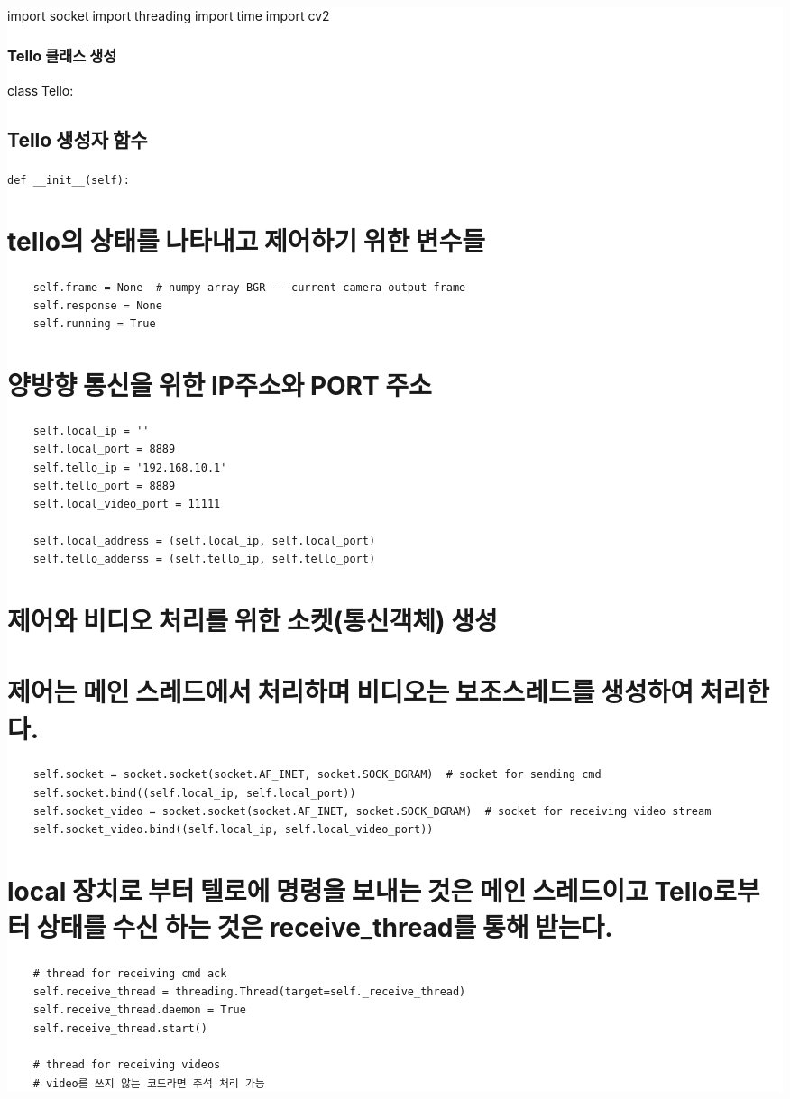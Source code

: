 import socket
import threading
import time
import cv2

### Tello 클래스 생성
class Tello:

## Tello 생성자 함수

    def __init__(self):
# tello의 상태를 나타내고 제어하기 위한 변수들
        self.frame = None  # numpy array BGR -- current camera output frame
        self.response = None  
        self.running = True

# 양방향 통신을 위한 IP주소와 PORT 주소
        self.local_ip = ''
        self.local_port = 8889
        self.tello_ip = '192.168.10.1'
        self.tello_port = 8889
        self.local_video_port = 11111 

        self.local_address = (self.local_ip, self.local_port)
        self.tello_adderss = (self.tello_ip, self.tello_port)

# 제어와 비디오 처리를  위한 소켓(통신객체) 생성
# 제어는 메인 스레드에서 처리하며 비디오는 보조스레드를 생성하여 처리한다.
        self.socket = socket.socket(socket.AF_INET, socket.SOCK_DGRAM)  # socket for sending cmd
        self.socket.bind((self.local_ip, self.local_port))  
        self.socket_video = socket.socket(socket.AF_INET, socket.SOCK_DGRAM)  # socket for receiving video stream
        self.socket_video.bind((self.local_ip, self.local_video_port))

# local 장치로 부터 텔로에 명령을 보내는 것은 메인 스레드이고 Tello로부터 상태를 수신 하는 것은 receive_thread를 통해 받는다.
        # thread for receiving cmd ack
        self.receive_thread = threading.Thread(target=self._receive_thread)
        self.receive_thread.daemon = True
        self.receive_thread.start()
        
        # thread for receiving videos
        # video를 쓰지 않는 코드라면 주석 처리 가능
